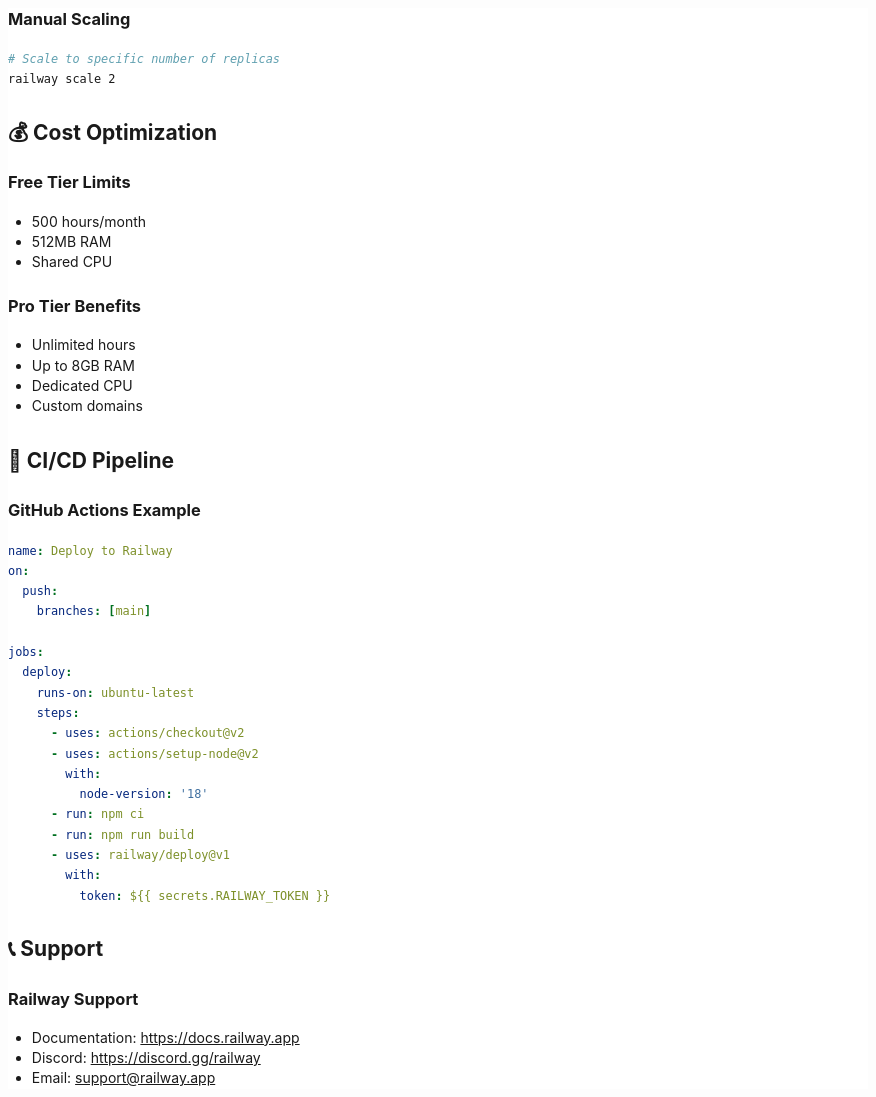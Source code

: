 ### Manual Scaling
```bash
# Scale to specific number of replicas
railway scale 2
```

## 💰 Cost Optimization

### Free Tier Limits
- 500 hours/month
- 512MB RAM
- Shared CPU

### Pro Tier Benefits
- Unlimited hours
- Up to 8GB RAM
- Dedicated CPU
- Custom domains

## 🔄 CI/CD Pipeline

### GitHub Actions Example
```yaml
name: Deploy to Railway
on:
  push:
    branches: [main]

jobs:
  deploy:
    runs-on: ubuntu-latest
    steps:
      - uses: actions/checkout@v2
      - uses: actions/setup-node@v2
        with:
          node-version: '18'
      - run: npm ci
      - run: npm run build
      - uses: railway/deploy@v1
        with:
          token: ${{ secrets.RAILWAY_TOKEN }}
```

## 📞 Support

### Railway Support
- Documentation: https://docs.railway.app
- Discord: https://discord.gg/railway
- Email: support@railway.app
